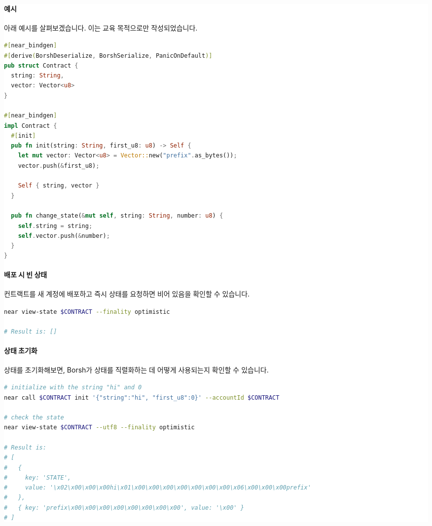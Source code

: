 #### 예시
아래 예시를 살펴보겠습니다. 이는 교육 목적으로만 작성되었습니다.

```rust
#[near_bindgen]
#[derive(BorshDeserialize, BorshSerialize, PanicOnDefault)]
pub struct Contract {
  string: String,
  vector: Vector<u8>
}

#[near_bindgen]
impl Contract {
  #[init]
  pub fn init(string: String, first_u8: u8) -> Self {
    let mut vector: Vector<u8> = Vector::new("prefix".as_bytes());
    vector.push(&first_u8);

    Self { string, vector }
  }

  pub fn change_state(&mut self, string: String, number: u8) {
    self.string = string;
    self.vector.push(&number);
  }
}
```

#### 배포 시 빈 상태
컨트랙트를 새 계정에 배포하고 즉시 상태를 요청하면 비어 있음을 확인할 수 있습니다.

```bash
near view-state $CONTRACT --finality optimistic

# Result is: []
```

#### 상태 초기화
상태를 초기화해보면, Borsh가 상태를 직렬화하는 데 어떻게 사용되는지 확인할 수 있습니다.

```bash
# initialize with the string "hi" and 0
near call $CONTRACT init '{"string":"hi", "first_u8":0}' --accountId $CONTRACT

# check the state
near view-state $CONTRACT --utf8 --finality optimistic

# Result is:
# [
#   {
#     key: 'STATE',
#     value: '\x02\x00\x00\x00hi\x01\x00\x00\x00\x00\x00\x00\x00\x06\x00\x00\x00prefix'
#   },
#   { key: 'prefix\x00\x00\x00\x00\x00\x00\x00\x00', value: '\x00' }
# ]
```
